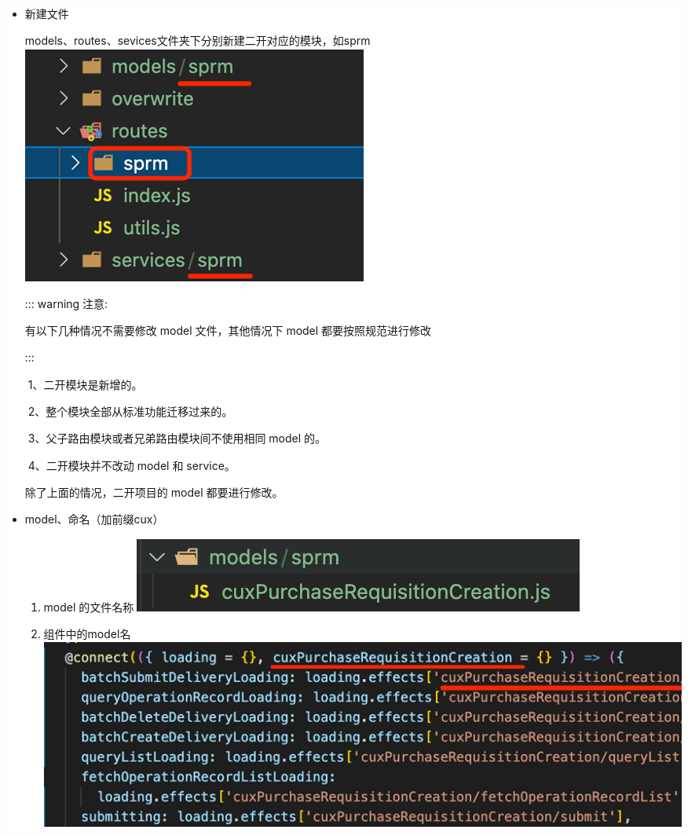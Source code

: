   

- 新建文件

  models、routes、sevices文件夹下分别新建二开对应的模块，如sprm
  ![cux-front-three](./assets/cux-front-three.png)

  ::: warning 注意: 

  有以下几种情况不需要修改 model 文件，其他情况下 model 都要按照规范进行修改

  ::: 

  ​    1、二开模块是新增的。

  ​    2、整个模块全部从标准功能迁移过来的。

  ​    3、父子路由模块或者兄弟路由模块间不使用相同 model 的。

  ​    4、二开模块并不改动 model 和 service。

  除了上面的情况，二开项目的 model 都要进行修改。

  

- model、命名（加前缀cux）
  1. model 的文件名称
  ![cux-front-four](./assets/cux-front-four.png)

  2. 组件中的model名
  ![cux-front-five](./assets/cux-front-five.png)
